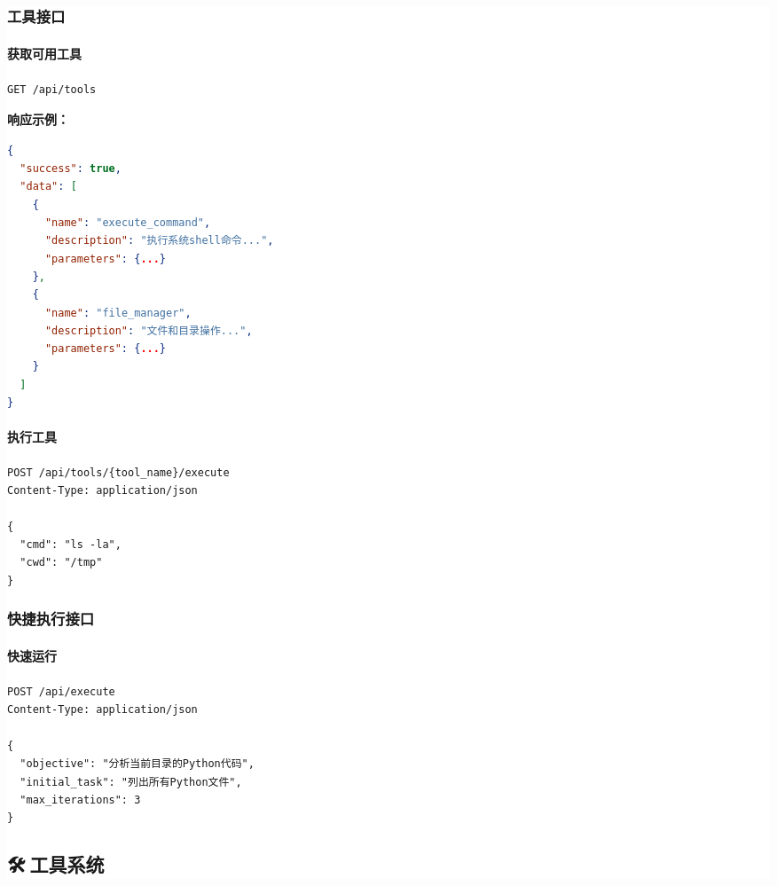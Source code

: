 ### 工具接口

#### 获取可用工具
```http
GET /api/tools
```

**响应示例：**
```json
{
  "success": true,
  "data": [
    {
      "name": "execute_command",
      "description": "执行系统shell命令...",
      "parameters": {...}
    },
    {
      "name": "file_manager",
      "description": "文件和目录操作...",
      "parameters": {...}
    }
  ]
}
```

#### 执行工具
```http
POST /api/tools/{tool_name}/execute
Content-Type: application/json

{
  "cmd": "ls -la",
  "cwd": "/tmp"
}
```

### 快捷执行接口

#### 快速运行
```http
POST /api/execute
Content-Type: application/json

{
  "objective": "分析当前目录的Python代码",
  "initial_task": "列出所有Python文件",
  "max_iterations": 3
}
```

## 🛠️ 工具系统
